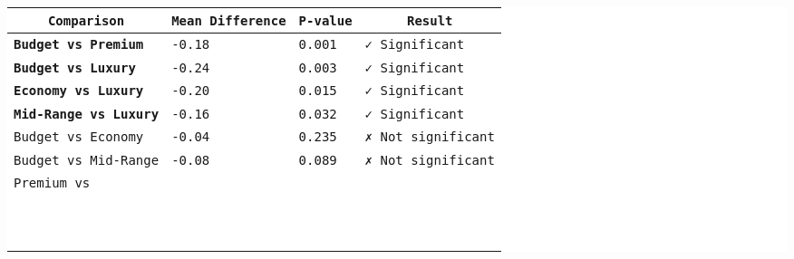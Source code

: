 <pre class="font-ui border-border-100/50 overflow-x-scroll w-full rounded border-[0.5px] shadow-[0_2px_12px_hsl(var(--always-black)/5%)]"><table class="bg-bg-100 min-w-full border-separate border-spacing-0 text-sm leading-[1.88888] whitespace-normal"><thead class="border-b-border-100/50 border-b-[0.5px] text-left"><tr class="[tbody>&]:odd:bg-bg-500/10"><th class="text-text-000 [&:not(:first-child)]:-x-[hsla(var(--border-100) / 0.5)] px-2 [&:not(:first-child)]:border-l-[0.5px]">Comparison</th><th class="text-text-000 [&:not(:first-child)]:-x-[hsla(var(--border-100) / 0.5)] px-2 [&:not(:first-child)]:border-l-[0.5px]">Mean Difference</th><th class="text-text-000 [&:not(:first-child)]:-x-[hsla(var(--border-100) / 0.5)] px-2 [&:not(:first-child)]:border-l-[0.5px]">P-value</th><th class="text-text-000 [&:not(:first-child)]:-x-[hsla(var(--border-100) / 0.5)] px-2 [&:not(:first-child)]:border-l-[0.5px]">Result</th></tr></thead><tbody><tr class="[tbody>&]:odd:bg-bg-500/10"><td class="border-t-border-100/50 [&:not(:first-child)]:-x-[hsla(var(--border-100) / 0.5)] border-t-[0.5px] px-2 [&:not(:first-child)]:border-l-[0.5px]"><strong>Budget vs Premium</strong></td><td class="border-t-border-100/50 [&:not(:first-child)]:-x-[hsla(var(--border-100) / 0.5)] border-t-[0.5px] px-2 [&:not(:first-child)]:border-l-[0.5px]">-0.18</td><td class="border-t-border-100/50 [&:not(:first-child)]:-x-[hsla(var(--border-100) / 0.5)] border-t-[0.5px] px-2 [&:not(:first-child)]:border-l-[0.5px]">0.001</td><td class="border-t-border-100/50 [&:not(:first-child)]:-x-[hsla(var(--border-100) / 0.5)] border-t-[0.5px] px-2 [&:not(:first-child)]:border-l-[0.5px]">✓ Significant</td></tr><tr class="[tbody>&]:odd:bg-bg-500/10"><td class="border-t-border-100/50 [&:not(:first-child)]:-x-[hsla(var(--border-100) / 0.5)] border-t-[0.5px] px-2 [&:not(:first-child)]:border-l-[0.5px]"><strong>Budget vs Luxury</strong></td><td class="border-t-border-100/50 [&:not(:first-child)]:-x-[hsla(var(--border-100) / 0.5)] border-t-[0.5px] px-2 [&:not(:first-child)]:border-l-[0.5px]">-0.24</td><td class="border-t-border-100/50 [&:not(:first-child)]:-x-[hsla(var(--border-100) / 0.5)] border-t-[0.5px] px-2 [&:not(:first-child)]:border-l-[0.5px]">0.003</td><td class="border-t-border-100/50 [&:not(:first-child)]:-x-[hsla(var(--border-100) / 0.5)] border-t-[0.5px] px-2 [&:not(:first-child)]:border-l-[0.5px]">✓ Significant</td></tr><tr class="[tbody>&]:odd:bg-bg-500/10"><td class="border-t-border-100/50 [&:not(:first-child)]:-x-[hsla(var(--border-100) / 0.5)] border-t-[0.5px] px-2 [&:not(:first-child)]:border-l-[0.5px]"><strong>Economy vs Luxury</strong></td><td class="border-t-border-100/50 [&:not(:first-child)]:-x-[hsla(var(--border-100) / 0.5)] border-t-[0.5px] px-2 [&:not(:first-child)]:border-l-[0.5px]">-0.20</td><td class="border-t-border-100/50 [&:not(:first-child)]:-x-[hsla(var(--border-100) / 0.5)] border-t-[0.5px] px-2 [&:not(:first-child)]:border-l-[0.5px]">0.015</td><td class="border-t-border-100/50 [&:not(:first-child)]:-x-[hsla(var(--border-100) / 0.5)] border-t-[0.5px] px-2 [&:not(:first-child)]:border-l-[0.5px]">✓ Significant</td></tr><tr class="[tbody>&]:odd:bg-bg-500/10"><td class="border-t-border-100/50 [&:not(:first-child)]:-x-[hsla(var(--border-100) / 0.5)] border-t-[0.5px] px-2 [&:not(:first-child)]:border-l-[0.5px]"><strong>Mid-Range vs Luxury</strong></td><td class="border-t-border-100/50 [&:not(:first-child)]:-x-[hsla(var(--border-100) / 0.5)] border-t-[0.5px] px-2 [&:not(:first-child)]:border-l-[0.5px]">-0.16</td><td class="border-t-border-100/50 [&:not(:first-child)]:-x-[hsla(var(--border-100) / 0.5)] border-t-[0.5px] px-2 [&:not(:first-child)]:border-l-[0.5px]">0.032</td><td class="border-t-border-100/50 [&:not(:first-child)]:-x-[hsla(var(--border-100) / 0.5)] border-t-[0.5px] px-2 [&:not(:first-child)]:border-l-[0.5px]">✓ Significant</td></tr><tr class="[tbody>&]:odd:bg-bg-500/10"><td class="border-t-border-100/50 [&:not(:first-child)]:-x-[hsla(var(--border-100) / 0.5)] border-t-[0.5px] px-2 [&:not(:first-child)]:border-l-[0.5px]">Budget vs Economy</td><td class="border-t-border-100/50 [&:not(:first-child)]:-x-[hsla(var(--border-100) / 0.5)] border-t-[0.5px] px-2 [&:not(:first-child)]:border-l-[0.5px]">-0.04</td><td class="border-t-border-100/50 [&:not(:first-child)]:-x-[hsla(var(--border-100) / 0.5)] border-t-[0.5px] px-2 [&:not(:first-child)]:border-l-[0.5px]">0.235</td><td class="border-t-border-100/50 [&:not(:first-child)]:-x-[hsla(var(--border-100) / 0.5)] border-t-[0.5px] px-2 [&:not(:first-child)]:border-l-[0.5px]">✗ Not significant</td></tr><tr class="[tbody>&]:odd:bg-bg-500/10"><td class="border-t-border-100/50 [&:not(:first-child)]:-x-[hsla(var(--border-100) / 0.5)] border-t-[0.5px] px-2 [&:not(:first-child)]:border-l-[0.5px]">Budget vs Mid-Range</td><td class="border-t-border-100/50 [&:not(:first-child)]:-x-[hsla(var(--border-100) / 0.5)] border-t-[0.5px] px-2 [&:not(:first-child)]:border-l-[0.5px]">-0.08</td><td class="border-t-border-100/50 [&:not(:first-child)]:-x-[hsla(var(--border-100) / 0.5)] border-t-[0.5px] px-2 [&:not(:first-child)]:border-l-[0.5px]">0.089</td><td class="border-t-border-100/50 [&:not(:first-child)]:-x-[hsla(var(--border-100) / 0.5)] border-t-[0.5px] px-2 [&:not(:first-child)]:border-l-[0.5px]">✗ Not significant</td></tr><tr class="[tbody>&]:odd:bg-bg-500/10"><td class="border-t-border-100/50 [&:not(:first-child)]:-x-[hsla(var(--border-100) / 0.5)] border-t-[0.5px] px-2 [&:not(:first-child)]:border-l-[0.5px]">Premium vs